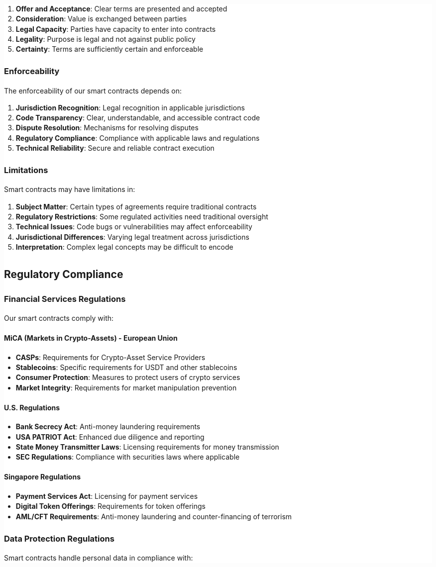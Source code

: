 1. **Offer and Acceptance**: Clear terms are presented and accepted
2. **Consideration**: Value is exchanged between parties
3. **Legal Capacity**: Parties have capacity to enter into contracts
4. **Legality**: Purpose is legal and not against public policy
5. **Certainty**: Terms are sufficiently certain and enforceable

### Enforceability

The enforceability of our smart contracts depends on:

1. **Jurisdiction Recognition**: Legal recognition in applicable jurisdictions
2. **Code Transparency**: Clear, understandable, and accessible contract code
3. **Dispute Resolution**: Mechanisms for resolving disputes
4. **Regulatory Compliance**: Compliance with applicable laws and regulations
5. **Technical Reliability**: Secure and reliable contract execution

### Limitations

Smart contracts may have limitations in:

1. **Subject Matter**: Certain types of agreements require traditional contracts
2. **Regulatory Restrictions**: Some regulated activities need traditional oversight
3. **Technical Issues**: Code bugs or vulnerabilities may affect enforceability
4. **Jurisdictional Differences**: Varying legal treatment across jurisdictions
5. **Interpretation**: Complex legal concepts may be difficult to encode

## Regulatory Compliance

### Financial Services Regulations

Our smart contracts comply with:

#### MiCA (Markets in Crypto-Assets) - European Union
- **CASPs**: Requirements for Crypto-Asset Service Providers
- **Stablecoins**: Specific requirements for USDT and other stablecoins
- **Consumer Protection**: Measures to protect users of crypto services
- **Market Integrity**: Requirements for market manipulation prevention

#### U.S. Regulations
- **Bank Secrecy Act**: Anti-money laundering requirements
- **USA PATRIOT Act**: Enhanced due diligence and reporting
- **State Money Transmitter Laws**: Licensing requirements for money transmission
- **SEC Regulations**: Compliance with securities laws where applicable

#### Singapore Regulations
- **Payment Services Act**: Licensing for payment services
- **Digital Token Offerings**: Requirements for token offerings
- **AML/CFT Requirements**: Anti-money laundering and counter-financing of terrorism

### Data Protection Regulations

Smart contracts handle personal data in compliance with:

